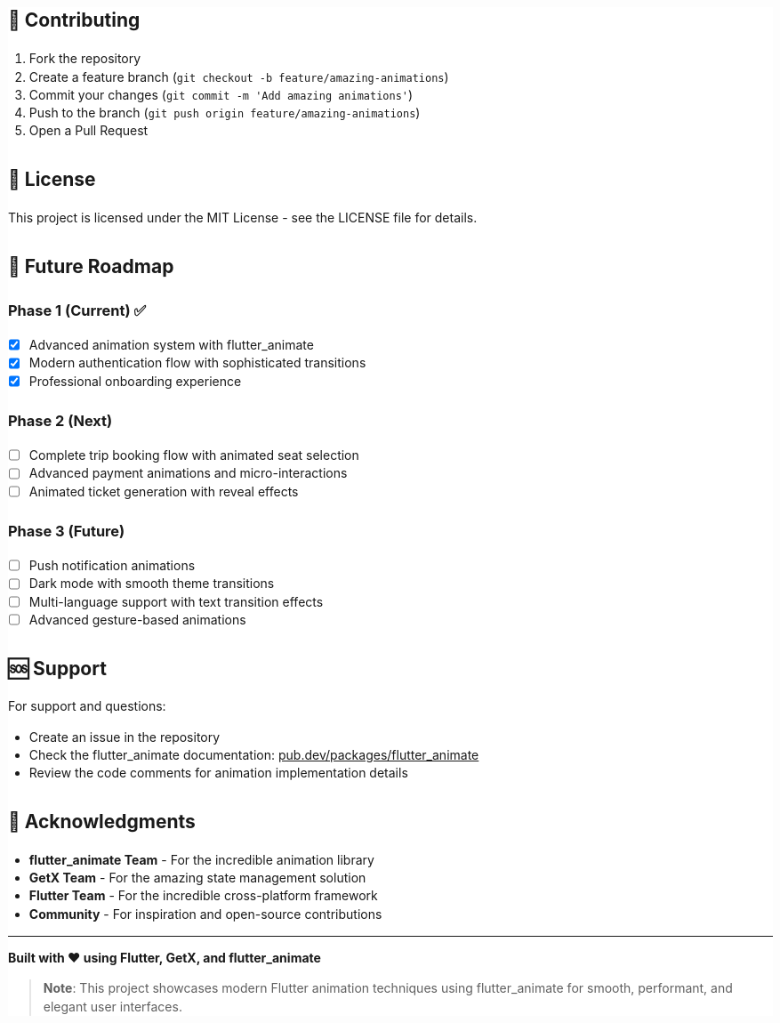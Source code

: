## 🤝 Contributing

1. Fork the repository
2. Create a feature branch (`git checkout -b feature/amazing-animations`)
3. Commit your changes (`git commit -m 'Add amazing animations'`)
4. Push to the branch (`git push origin feature/amazing-animations`)
5. Open a Pull Request

## 📄 License

This project is licensed under the MIT License - see the LICENSE file for details.

## 🎯 Future Roadmap

### Phase 1 (Current) ✅
- [x] Advanced animation system with flutter_animate
- [x] Modern authentication flow with sophisticated transitions
- [x] Professional onboarding experience

### Phase 2 (Next)
- [ ] Complete trip booking flow with animated seat selection
- [ ] Advanced payment animations and micro-interactions
- [ ] Animated ticket generation with reveal effects

### Phase 3 (Future)
- [ ] Push notification animations
- [ ] Dark mode with smooth theme transitions
- [ ] Multi-language support with text transition effects
- [ ] Advanced gesture-based animations

## 🆘 Support

For support and questions:
- Create an issue in the repository
- Check the flutter_animate documentation: [pub.dev/packages/flutter_animate](https://pub.dev/packages/flutter_animate)
- Review the code comments for animation implementation details

## 🙏 Acknowledgments

- **flutter_animate Team** - For the incredible animation library
- **GetX Team** - For the amazing state management solution
- **Flutter Team** - For the incredible cross-platform framework
- **Community** - For inspiration and open-source contributions

---

**Built with ❤️ using Flutter, GetX, and flutter_animate**

> **Note**: This project showcases modern Flutter animation techniques using flutter_animate for smooth, performant, and elegant user interfaces.
